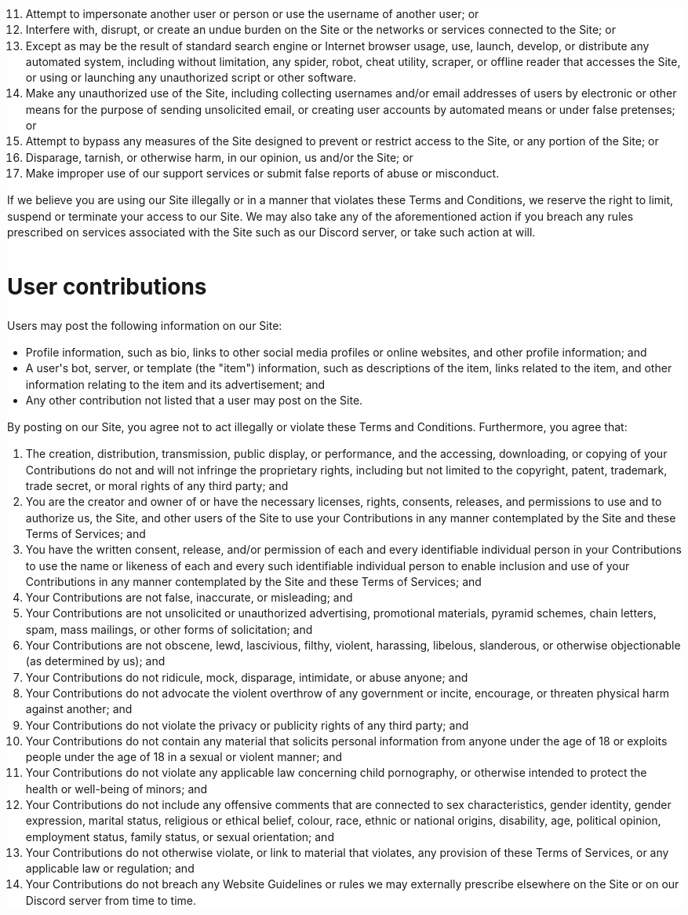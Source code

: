 11. Attempt to impersonate another user or person or use the username of another user; or
12. Interfere with, disrupt, or create an undue burden on the Site or the networks or services connected to the Site; or
13. Except as may be the result of standard search engine or Internet browser usage, use, launch, develop, or distribute any automated system, including without limitation, any spider, robot, cheat utility, scraper, or offline reader that accesses the Site, or using or launching any unauthorized script or other software.
14. Make any unauthorized use of the Site, including collecting usernames and/or email addresses of users by electronic or other means for the purpose of sending unsolicited email, or creating user accounts by automated means or under false pretenses; or
15. Attempt to bypass any measures of the Site designed to prevent or restrict access to the Site, or any portion of the Site; or
16. Disparage, tarnish, or otherwise harm, in our opinion, us and/or the Site; or
17. Make improper use of our support services or submit false reports of abuse or misconduct.

If we believe you are using our Site illegally or in a manner that violates these Terms and Conditions, we reserve the right to limit, suspend or terminate your access to our Site. We may also take any of the aforementioned action if you breach any rules prescribed on services associated with the Site such as our Discord server, or take such action at will.

# User contributions

Users may post the following information on our Site:

* Profile information, such as bio, links to other social media profiles or online websites, and other profile information; and
* A user's bot, server, or template (the "item") information, such as descriptions of the item, links related to the item, and other information relating to the item and its advertisement; and
* Any other contribution not listed that a user may post on the Site.

By posting on our Site, you agree not to act illegally or violate these Terms and Conditions. Furthermore, you agree that:

1. The creation, distribution, transmission, public display, or performance, and the accessing, downloading, or copying of your Contributions do not and will not infringe the proprietary rights, including but not limited to the copyright, patent, trademark, trade secret, or moral rights of any third party; and
2. You are the creator and owner of or have the necessary licenses, rights, consents, releases, and permissions to use and to authorize us, the Site, and other users of the Site to use your Contributions in any manner contemplated by the Site and these Terms of Services; and
3. You have the written consent, release, and/or permission of each and every identifiable individual person in your Contributions to use the name or likeness of each and every such identifiable individual person to enable inclusion and use of your Contributions in any manner contemplated by the Site and these Terms of Services; and
4. Your Contributions are not false, inaccurate, or misleading; and
5. Your Contributions are not unsolicited or unauthorized advertising, promotional materials, pyramid schemes, chain letters, spam, mass mailings, or other forms of solicitation; and
6. Your Contributions are not obscene, lewd, lascivious, filthy, violent, harassing, libelous, slanderous, or otherwise objectionable (as determined by us); and
7. Your Contributions do not ridicule, mock, disparage, intimidate, or abuse anyone; and
8. Your Contributions do not advocate the violent overthrow of any government or incite, encourage, or threaten physical harm against another; and
9. Your Contributions do not violate the privacy or publicity rights of any third party; and
10. Your Contributions do not contain any material that solicits personal information from anyone under the age of 18 or exploits people under the age of 18 in a sexual or violent manner; and
11. Your Contributions do not violate any applicable law concerning child pornography, or otherwise intended to protect the health or well-being of minors; and
12. Your Contributions do not include any offensive comments that are connected to sex characteristics, gender identity, gender expression, marital status, religious or ethical belief, colour, race, ethnic or national origins, disability, age, political opinion, employment status, family status, or sexual orientation; and
13. Your Contributions do not otherwise violate, or link to material that violates, any provision of these Terms of Services, or any applicable law or regulation; and
14. Your Contributions do not breach any Website Guidelines or rules we may externally prescribe elsewhere on the Site or on our Discord server from time to time.